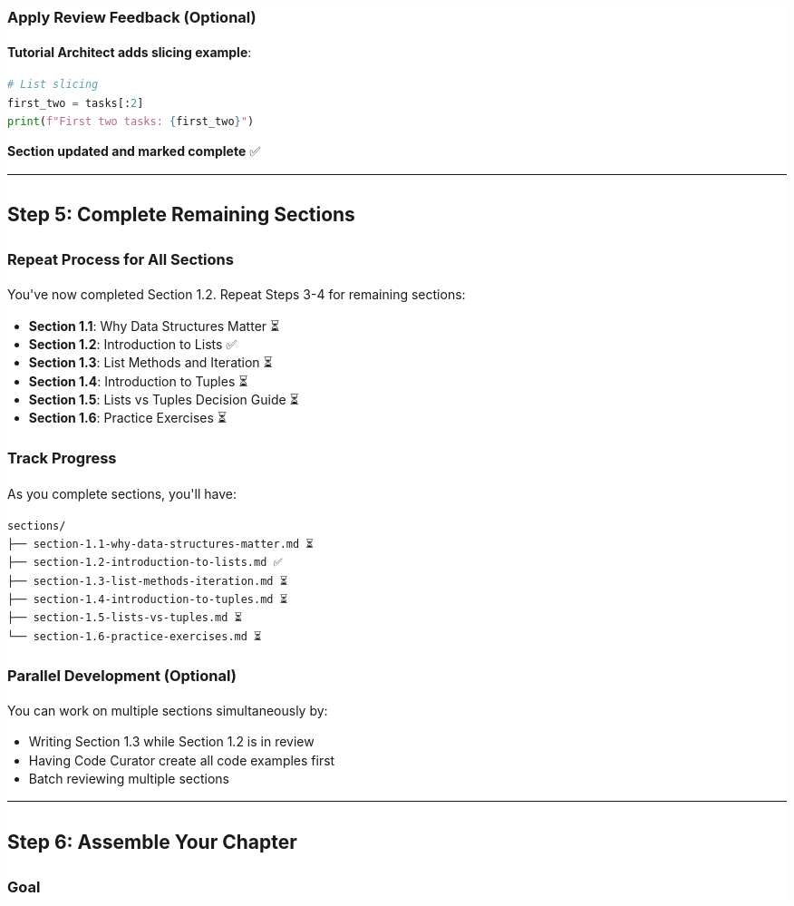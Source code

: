 ### Apply Review Feedback (Optional)

**Tutorial Architect adds slicing example**:

```python
# List slicing
first_two = tasks[:2]
print(f"First two tasks: {first_two}")
```

**Section updated and marked complete** ✅

---

## Step 5: Complete Remaining Sections

### Repeat Process for All Sections

You've now completed Section 1.2. Repeat Steps 3-4 for remaining sections:

- **Section 1.1**: Why Data Structures Matter ⏳
- **Section 1.2**: Introduction to Lists ✅
- **Section 1.3**: List Methods and Iteration ⏳
- **Section 1.4**: Introduction to Tuples ⏳
- **Section 1.5**: Lists vs Tuples Decision Guide ⏳
- **Section 1.6**: Practice Exercises ⏳

### Track Progress

As you complete sections, you'll have:

```
sections/
├── section-1.1-why-data-structures-matter.md ⏳
├── section-1.2-introduction-to-lists.md ✅
├── section-1.3-list-methods-iteration.md ⏳
├── section-1.4-introduction-to-tuples.md ⏳
├── section-1.5-lists-vs-tuples.md ⏳
└── section-1.6-practice-exercises.md ⏳
```

### Parallel Development (Optional)

You can work on multiple sections simultaneously by:

- Writing Section 1.3 while Section 1.2 is in review
- Having Code Curator create all code examples first
- Batch reviewing multiple sections

---

## Step 6: Assemble Your Chapter

### Goal
